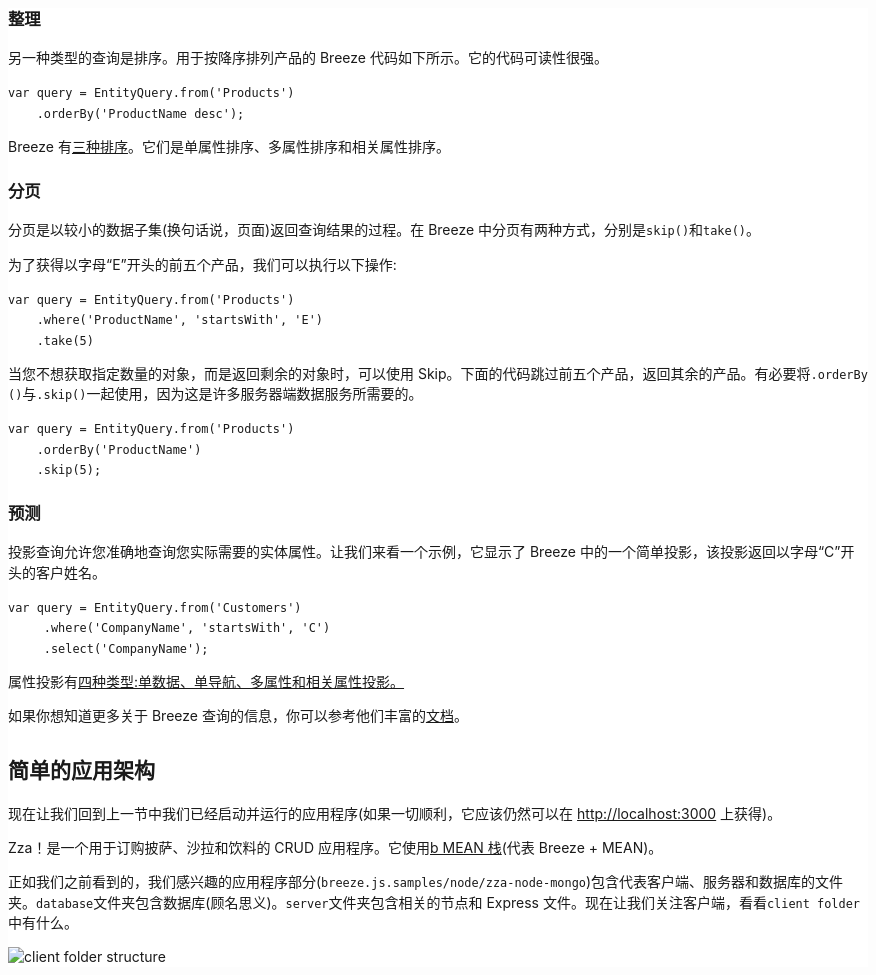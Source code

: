 ### 整理

另一种类型的查询是排序。用于按降序排列产品的 Breeze 代码如下所示。它的代码可读性很强。

```
var query = EntityQuery.from('Products')
    .orderBy('ProductName desc'); 
```

Breeze 有[三种排序](http://breeze.github.io/doc-js/query-examples.html#SinglePropertyOrdering)。它们是单属性排序、多属性排序和相关属性排序。

### 分页

分页是以较小的数据子集(换句话说，页面)返回查询结果的过程。在 Breeze 中分页有两种方式，分别是`skip()`和`take()`。

为了获得以字母“E”开头的前五个产品，我们可以执行以下操作:

```
var query = EntityQuery.from('Products')
    .where('ProductName', 'startsWith', 'E')
    .take(5) 
```

当您不想获取指定数量的对象，而是返回剩余的对象时，可以使用 Skip。下面的代码跳过前五个产品，返回其余的产品。有必要将`.orderBy()`与`.skip()`一起使用，因为这是许多服务器端数据服务所需要的。

```
var query = EntityQuery.from('Products')
    .orderBy('ProductName')
    .skip(5); 
```

### 预测

投影查询允许您准确地查询您实际需要的实体属性。让我们来看一个示例，它显示了 Breeze 中的一个简单投影，该投影返回以字母“C”开头的客户姓名。

```
var query = EntityQuery.from('Customers')
     .where('CompanyName', 'startsWith', 'C')
     .select('CompanyName'); 
```

属性投影有[四种类型:单数据、单导航、多属性和相关属性投影。](http://breeze.github.io/doc-js/query-projections.html)

如果你想知道更多关于 Breeze 查询的信息，你可以参考他们丰富的[文档](http://breeze.github.io/doc-js/query-examples.html)。

## 简单的应用架构

现在让我们回到上一节中我们已经启动并运行的应用程序(如果一切顺利，它应该仍然可以在 [http://localhost:3000](http://localhost:3000) 上获得)。

Zza！是一个用于订购披萨、沙拉和饮料的 CRUD 应用程序。它使用[b MEAN 栈](http://dailyjs.com/2014/04/10/bmean/)(代表 Breeze + MEAN)。

正如我们之前看到的，我们感兴趣的应用程序部分(`breeze.js.samples/node/zza-node-mongo`)包含代表客户端、服务器和数据库的文件夹。`database`文件夹包含数据库(顾名思义)。`server`文件夹包含相关的节点和 Express 文件。现在让我们关注客户端，看看`client folder`中有什么。

![client folder structure](../Images/07d7eee88a6bb9926d350037aeb19feb.png)
